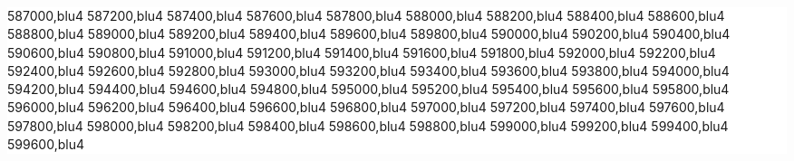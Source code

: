 587000,blu4
587200,blu4
587400,blu4
587600,blu4
587800,blu4
588000,blu4
588200,blu4
588400,blu4
588600,blu4
588800,blu4
589000,blu4
589200,blu4
589400,blu4
589600,blu4
589800,blu4
590000,blu4
590200,blu4
590400,blu4
590600,blu4
590800,blu4
591000,blu4
591200,blu4
591400,blu4
591600,blu4
591800,blu4
592000,blu4
592200,blu4
592400,blu4
592600,blu4
592800,blu4
593000,blu4
593200,blu4
593400,blu4
593600,blu4
593800,blu4
594000,blu4
594200,blu4
594400,blu4
594600,blu4
594800,blu4
595000,blu4
595200,blu4
595400,blu4
595600,blu4
595800,blu4
596000,blu4
596200,blu4
596400,blu4
596600,blu4
596800,blu4
597000,blu4
597200,blu4
597400,blu4
597600,blu4
597800,blu4
598000,blu4
598200,blu4
598400,blu4
598600,blu4
598800,blu4
599000,blu4
599200,blu4
599400,blu4
599600,blu4